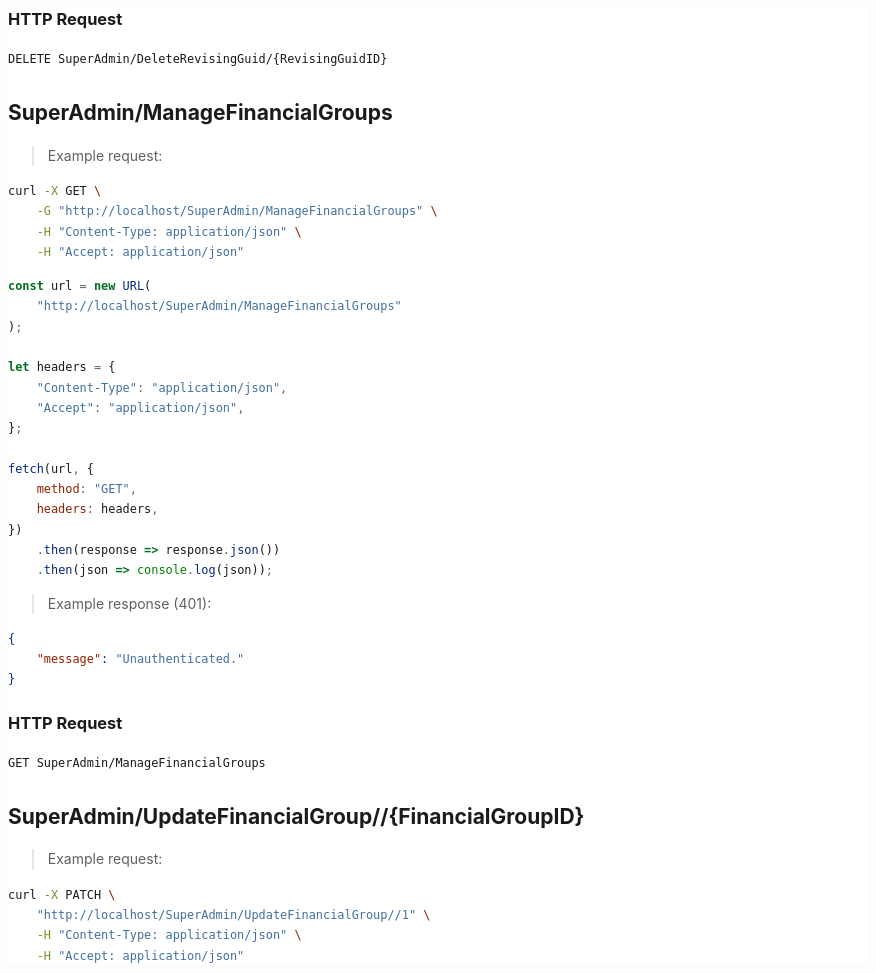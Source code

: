 

### HTTP Request
`DELETE SuperAdmin/DeleteRevisingGuid/{RevisingGuidID}`





## SuperAdmin/ManageFinancialGroups
> Example request:

```bash
curl -X GET \
    -G "http://localhost/SuperAdmin/ManageFinancialGroups" \
    -H "Content-Type: application/json" \
    -H "Accept: application/json"
```

```javascript
const url = new URL(
    "http://localhost/SuperAdmin/ManageFinancialGroups"
);

let headers = {
    "Content-Type": "application/json",
    "Accept": "application/json",
};

fetch(url, {
    method: "GET",
    headers: headers,
})
    .then(response => response.json())
    .then(json => console.log(json));
```


> Example response (401):

```json
{
    "message": "Unauthenticated."
}
```

### HTTP Request
`GET SuperAdmin/ManageFinancialGroups`





## SuperAdmin/UpdateFinancialGroup//{FinancialGroupID}
> Example request:

```bash
curl -X PATCH \
    "http://localhost/SuperAdmin/UpdateFinancialGroup//1" \
    -H "Content-Type: application/json" \
    -H "Accept: application/json"
```
